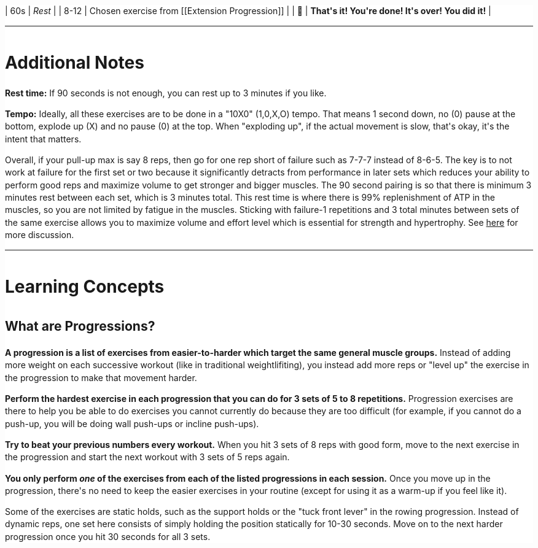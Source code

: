 | 60s | *Rest* |
|  8-12   | Chosen exercise from [[Extension Progression]] |
| 🎉 | **That's it! You're done! It's over! You did it!** |

----

# Additional Notes

**Rest time:** If 90 seconds is not enough, you can rest up to 3 minutes if you like.

**Tempo:** Ideally, all these exercises are to be done in a "10X0" (1,0,X,O)  tempo. That means 1 second down, no (0) pause at the bottom, explode up (X) and no pause (0) at the top. When "exploding up", if the actual movement is slow, that's okay, it's the intent that matters.

Overall, if your pull-up max is say 8 reps, then go for one rep short of failure such as 7-7-7 instead of 8-6-5. The key is to not work at failure for the first set or two because it significantly detracts from performance in later sets which reduces your ability to perform good reps and maximize volume to get stronger and bigger muscles. The 90 second pairing is so that there is minimum 3 minutes rest between each set, which is 3 minutes total. This rest time is where there is 99% replenishment of ATP in the muscles, so you are not limited by fatigue in the muscles. Sticking with failure-1 repetitions and 3 total minutes between sets of the same exercise allows you to maximize volume and effort level which is essential for strength and hypertrophy. See [here](https://www.reddit.com/r/bodyweightfitness/comments/7ab7c6/strict_form_vs_reps/dp8xymm/) for more discussion.

-------------------------------------

# Learning Concepts

## What are Progressions?

**A progression is a list of exercises from easier-to-harder which target the same general muscle groups.** Instead of adding more weight on each successive workout (like in traditional weightlifiting), you instead add more reps or "level up" the exercise in the progression to make that movement harder.

**Perform the hardest exercise in each progression that you can do for 3 sets of 5 to 8 repetitions.** Progression exercises are there to help you be able to do exercises you cannot currently do because they are too difficult (for example, if you cannot do a push-up, you will be doing wall push-ups or incline push-ups).

**Try to beat your previous numbers every workout.** When you hit 3 sets of 8 reps with good form, move to the next exercise in the progression and start the next workout with 3 sets of 5 reps again.

**You only perform *one* of the exercises from each of the listed progressions in each session.** Once you move up in the progression, there's no need to keep the easier exercises in your routine (except for using it as a warm-up if you feel like it).

Some of the exercises are static holds, such as the support holds or the "tuck front lever" in the rowing progression. Instead of dynamic reps, one set here consists of simply holding the position statically for 10-30 seconds. Move on to the next harder progression once you hit 30 seconds for all 3 sets.
